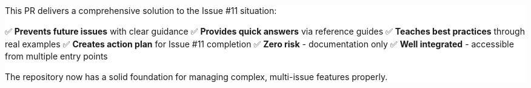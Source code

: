 This PR delivers a comprehensive solution to the Issue #11 situation:

✅ **Prevents future issues** with clear guidance
✅ **Provides quick answers** via reference guides
✅ **Teaches best practices** through real examples
✅ **Creates action plan** for Issue #11 completion
✅ **Zero risk** - documentation only
✅ **Well integrated** - accessible from multiple entry points

The repository now has a solid foundation for managing complex, multi-issue features properly.

